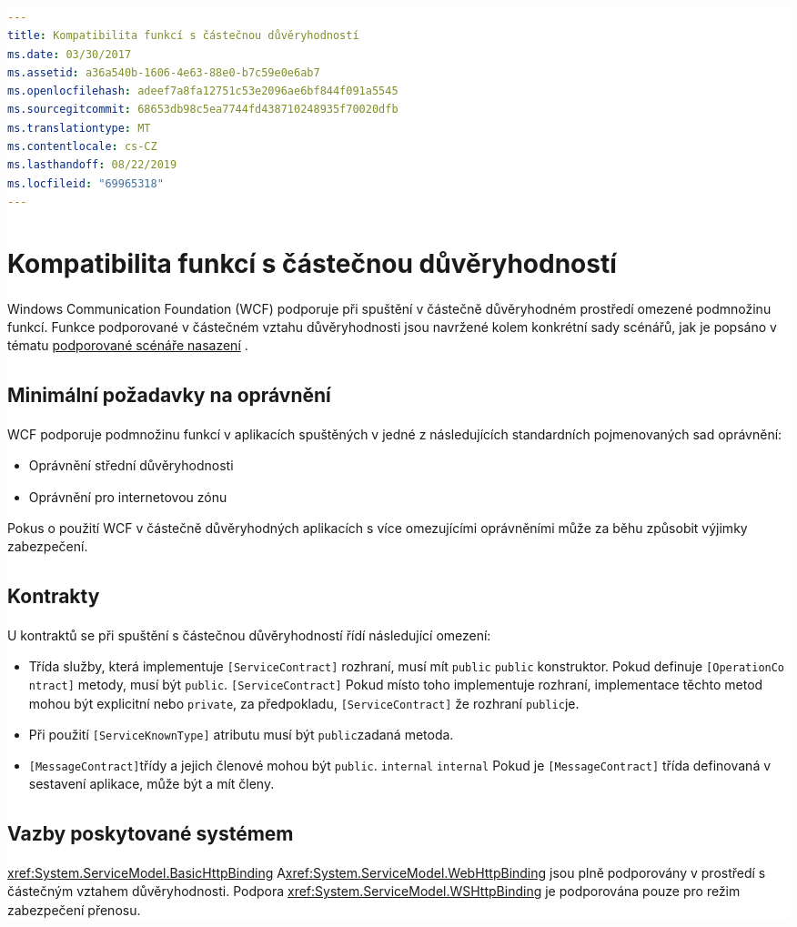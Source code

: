 ```yaml
---
title: Kompatibilita funkcí s částečnou důvěryhodností
ms.date: 03/30/2017
ms.assetid: a36a540b-1606-4e63-88e0-b7c59e0e6ab7
ms.openlocfilehash: adeef7a8fa12751c53e2096ae6bf844f091a5545
ms.sourcegitcommit: 68653db98c5ea7744fd438710248935f70020dfb
ms.translationtype: MT
ms.contentlocale: cs-CZ
ms.lasthandoff: 08/22/2019
ms.locfileid: "69965318"
---
```

# <a name="partial-trust-feature-compatibility"></a>Kompatibilita funkcí s částečnou důvěryhodností
Windows Communication Foundation (WCF) podporuje při spuštění v částečně důvěryhodném prostředí omezené podmnožinu funkcí. Funkce podporované v částečném vztahu důvěryhodnosti jsou navržené kolem konkrétní sady scénářů, jak je popsáno v tématu [podporované scénáře nasazení](../../../../docs/framework/wcf/feature-details/supported-deployment-scenarios.md) .  
  
## <a name="minimum-permission-requirements"></a>Minimální požadavky na oprávnění  
 WCF podporuje podmnožinu funkcí v aplikacích spuštěných v jedné z následujících standardních pojmenovaných sad oprávnění:  
  
- Oprávnění střední důvěryhodnosti  
  
- Oprávnění pro internetovou zónu  
  
 Pokus o použití WCF v částečně důvěryhodných aplikacích s více omezujícími oprávněními může za běhu způsobit výjimky zabezpečení.  
  
## <a name="contracts"></a>Kontrakty  
 U kontraktů se při spuštění s částečnou důvěryhodností řídí následující omezení:  
  
- Třída služby, která implementuje `[ServiceContract]` rozhraní, musí mít `public` `public` konstruktor. Pokud definuje `[OperationContract]` metody, musí být `public`. `[ServiceContract]` Pokud místo toho implementuje rozhraní, implementace těchto metod mohou být explicitní nebo `private`, za předpokladu, `[ServiceContract]` že rozhraní `public`je.  
  
- Při použití `[ServiceKnownType]` atributu musí být `public`zadaná metoda.  
  
- `[MessageContract]`třídy a jejich členové mohou být `public`. `internal` `internal` Pokud je `[MessageContract]` třída definovaná v sestavení aplikace, může být a mít členy.  
  
## <a name="system-provided-bindings"></a>Vazby poskytované systémem  
 <xref:System.ServiceModel.BasicHttpBinding> A<xref:System.ServiceModel.WebHttpBinding> jsou plně podporovány v prostředí s částečným vztahem důvěryhodnosti. Podpora <xref:System.ServiceModel.WSHttpBinding> je podporována pouze pro režim zabezpečení přenosu.  
  
